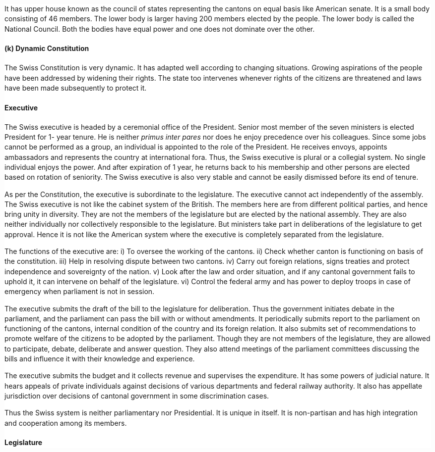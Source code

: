 It has upper house known as the council of states representing the cantons on equal basis like American senate. It is a small body consisting of 46 members. The lower body is larger having 200 members elected by the people. The lower body is called the National Council. Both the bodies have equal power and one does not dominate over the other.

#### (k) Dynamic Constitution

The Swiss Constitution is very dynamic. It has adapted well according to changing situations. Growing aspirations of the people have been addressed by widening their rights. The state too intervenes whenever rights of the citizens are threatened and laws have been made subsequently to protect it.

#### **Executive**

The Swiss executive is headed by a ceremonial office of the President. Senior most member of the seven ministers is elected President for 1- year tenure. He is neither *primus inter pares* nor does he enjoy precedence over his colleagues. Since some jobs cannot be performed as a group, an individual is appointed to the role of the President. He receives envoys, appoints ambassadors and represents the country at international fora. Thus, the Swiss executive is plural or a collegial system. No single individual enjoys the power. And after expiration of 1 year, he returns back to his membership and other persons are elected based on rotation of seniority. The Swiss executive is also very stable and cannot be easily dismissed before its end of tenure.

As per the Constitution, the executive is subordinate to the legislature. The executive cannot act independently of the assembly. The Swiss executive is not like the cabinet system of the British. The members here are from different political parties, and hence bring unity in diversity. They are not the members of the legislature but are elected by the national assembly. They are also neither individually nor collectively responsible to the legislature. But ministers take part in deliberations of the legislature to get approval. Hence it is not like the American system where the executive is completely separated from the legislature.

The functions of the executive are: i) To oversee the working of the cantons. ii) Check whether canton is functioning on basis of the constitution. iii) Help in resolving dispute between two cantons. iv) Carry out foreign relations, signs treaties and protect independence and sovereignty of the nation. v) Look after the law and order situation, and if any cantonal government fails to uphold it, it can intervene on behalf of the legislature. vi) Control the federal army and has power to deploy troops in case of emergency when parliament is not in session.

The executive submits the draft of the bill to the legislature for deliberation. Thus the government initiates debate in the parliament, and the parliament can pass the bill with or without amendments. It periodically submits report to the parliament on functioning of the cantons, internal condition of the country and its foreign relation. It also submits set of recommendations to promote welfare of the citizens to be adopted by the parliament. Though they are not members of the legislature, they are allowed to participate, debate, deliberate and answer question. They also attend meetings of the parliament committees discussing the bills and influence it with their knowledge and experience.

The executive submits the budget and it collects revenue and supervises the expenditure. It has some powers of judicial nature. It hears appeals of private individuals against decisions of various departments and federal railway authority. It also has appellate jurisdiction over decisions of cantonal government in some discrimination cases.

Thus the Swiss system is neither parliamentary nor Presidential. It is unique in itself. It is non-partisan and has high integration and cooperation among its members.

#### **Legislature**
